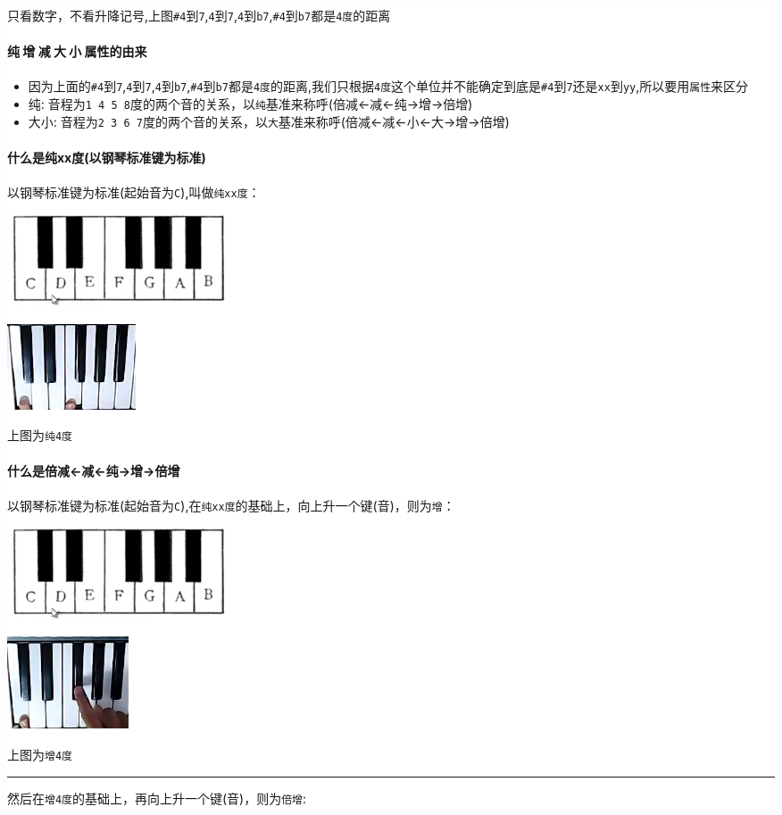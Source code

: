 只看数字，不看升降记号,上图`#4`到`7`,`4`到`7`,`4`到`b7`,`#4`到`b7`都是`4度`的距离

#### 纯 增 减 大 小 属性的由来

* 因为上面的`#4`到`7`,`4`到`7`,`4`到`b7`,`#4`到`b7`都是`4度`的距离,我们只根据`4度`这个单位并不能确定到底是`#4`到`7`还是`xx`到`yy`,所以要用`属性`来区分
* 纯: 音程为`1 4 5 8`度的两个音的关系，以`纯`基准来称呼(倍减<-减<-纯->增->倍增)
* 大小: 音程为`2 3 6 7`度的两个音的关系，以`大`基准来称呼(倍减<-减<-小<-大->增->倍增)

#### 什么是纯xx度(以钢琴标准键为标准)

以钢琴标准键为标准(起始音为`C`),叫做`纯xx度`：

![Image](./img/image_2021-05-07-23-25-44.png)

![Image](./img/image_2021-05-07-23-26-33.png)

上图为`纯4度`

#### 什么是倍减<-减<-纯->增->倍增

以钢琴标准键为标准(起始音为`C`),在`纯xx度`的基础上，向上升一个键(音)，则为`增`：

![Image](./img/image_2021-05-07-23-25-44.png)

![Image](./img/image_2021-05-07-23-33-02.png)

上图为`增4度`

---

然后在`增4度`的基础上，再向上升一个键(音)，则为`倍增`:
